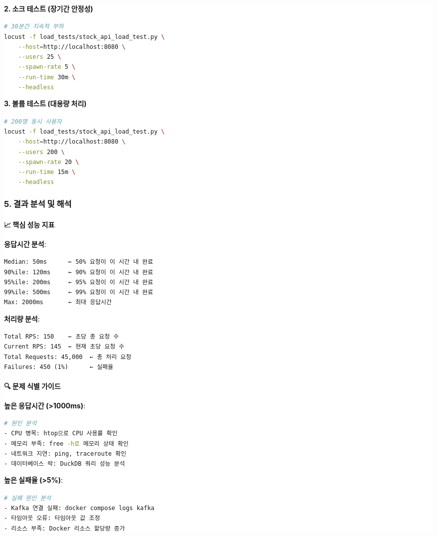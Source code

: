 **2. 소크 테스트 (장기간 안정성)**
```bash
# 30분간 지속적 부하
locust -f load_tests/stock_api_load_test.py \
    --host=http://localhost:8080 \
    --users 25 \
    --spawn-rate 5 \
    --run-time 30m \
    --headless
```

**3. 볼륨 테스트 (대용량 처리)**
```bash
# 200명 동시 사용자
locust -f load_tests/stock_api_load_test.py \
    --host=http://localhost:8080 \
    --users 200 \
    --spawn-rate 20 \
    --run-time 15m \
    --headless
```

### 5. **결과 분석 및 해석**

#### **📈 핵심 성능 지표**

**응답시간 분석**:
```
Median: 50ms      ← 50% 요청이 이 시간 내 완료
90%ile: 120ms     ← 90% 요청이 이 시간 내 완료  
95%ile: 200ms     ← 95% 요청이 이 시간 내 완료
99%ile: 500ms     ← 99% 요청이 이 시간 내 완료
Max: 2000ms       ← 최대 응답시간
```

**처리량 분석**:
```
Total RPS: 150    ← 초당 총 요청 수
Current RPS: 145  ← 현재 초당 요청 수
Total Requests: 45,000  ← 총 처리 요청
Failures: 450 (1%)      ← 실패율
```

#### **🔍 문제 식별 가이드**

**높은 응답시간 (>1000ms)**:
```bash
# 원인 분석
- CPU 병목: htop으로 CPU 사용률 확인
- 메모리 부족: free -h로 메모리 상태 확인  
- 네트워크 지연: ping, traceroute 확인
- 데이터베이스 락: DuckDB 쿼리 성능 분석
```

**높은 실패율 (>5%)**:
```bash
# 실패 원인 분석
- Kafka 연결 실패: docker compose logs kafka
- 타임아웃 오류: 타임아웃 값 조정
- 리소스 부족: Docker 리소스 할당량 증가
```
